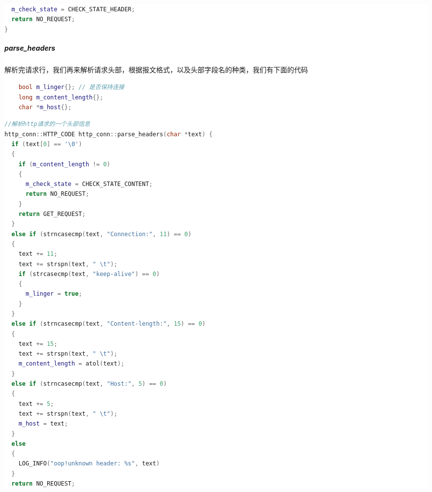```c++
  m_check_state = CHECK_STATE_HEADER;
  return NO_REQUEST;
}
```

##### parse_headers

解析完请求行，我们再来解析请求头部，根据报文格式，以及头部字段名的种类，我们有下面的代码

```c++
	bool m_linger{}; // 是否保持连接
	long m_content_length{};
	char *m_host{};
```

```c++
//解析http请求的一个头部信息
http_conn::HTTP_CODE http_conn::parse_headers(char *text) {
  if (text[0] == '\0')
  {
    if (m_content_length != 0)
    {
      m_check_state = CHECK_STATE_CONTENT;
      return NO_REQUEST;
    }
    return GET_REQUEST;
  }
  else if (strncasecmp(text, "Connection:", 11) == 0)
  {
    text += 11;
    text += strspn(text, " \t");
    if (strcasecmp(text, "keep-alive") == 0)
    {
      m_linger = true;
    }
  }
  else if (strncasecmp(text, "Content-length:", 15) == 0)
  {
    text += 15;
    text += strspn(text, " \t");
    m_content_length = atol(text);
  }
  else if (strncasecmp(text, "Host:", 5) == 0)
  {
    text += 5;
    text += strspn(text, " \t");
    m_host = text;
  }
  else
  {
    LOG_INFO("oop!unknown header: %s", text)
  }
  return NO_REQUEST;
```
